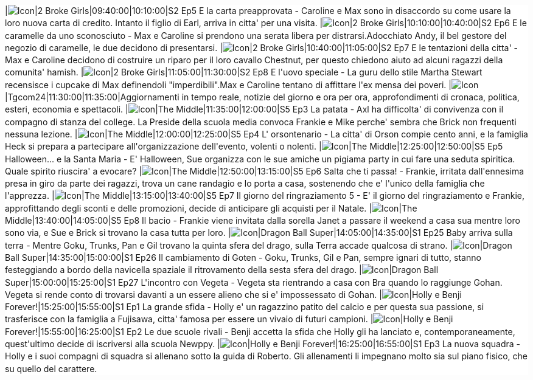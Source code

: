 |![Icon](https://guidatv.sky.it/uuid/85798838-73b3-44b1-b21f-ba37b85cba30/cover?md5ChecksumParam=d2e497d4cb5674a1415a86c27d8552fa)|2 Broke Girls|09:40:00|10:10:00|S2 Ep5 E la carta preapprovata - Caroline e Max sono in disaccordo su come usare la loro nuova carta di credito. Intanto il figlio di Earl, arriva in citta' per una visita.
|![Icon](https://guidatv.sky.it/uuid/3ba25167-5d18-4530-8534-335ec4e89cc6/cover?md5ChecksumParam=d2e497d4cb5674a1415a86c27d8552fa)|2 Broke Girls|10:10:00|10:40:00|S2 Ep6 E le caramelle da uno sconosciuto - Max e Caroline si prendono una serata libera per distrarsi.Adocchiato Andy, il bel gestore del negozio di caramelle, le due decidono di presentarsi.
|![Icon](https://guidatv.sky.it/uuid/e259028f-bd10-4f03-bfb0-8bda204d2ddf/cover?md5ChecksumParam=d2e497d4cb5674a1415a86c27d8552fa)|2 Broke Girls|10:40:00|11:05:00|S2 Ep7 E le tentazioni della citta' - Max e Caroline decidono di costruire un riparo per il loro cavallo Chestnut, per questo chiedono aiuto ad alcuni ragazzi della comunita' hamish.
|![Icon](https://guidatv.sky.it/uuid/f27fac4e-e345-4a9b-9882-4dd4cfb4738e/cover?md5ChecksumParam=d2e497d4cb5674a1415a86c27d8552fa)|2 Broke Girls|11:05:00|11:30:00|S2 Ep8 E l'uovo speciale - La guru dello stile Martha Stewart recensisce i cupcake di Max definendoli &quot;imperdibili&quot;.Max e Caroline tentano di affittare l'ex mensa dei poveri.
|![Icon](https://guidatv.sky.it/uuid/df42e3f7-772e-4b4d-b61e-6f07a3766b0e/cover?md5ChecksumParam=a4e40f0d70d0e5d70cc74c6c18708ce7)|Tgcom24|11:30:00|11:35:00|Aggiornamenti in tempo reale, notizie del giorno e ora per ora, approfondimenti di cronaca, politica, esteri, economia e spettacoli.
|![Icon](https://guidatv.sky.it/uuid/46a0e145-094d-4fb8-83ee-c520e3dbf321/cover?md5ChecksumParam=b5df11f57291efb86f20a8d41b0c30ce)|The Middle|11:35:00|12:00:00|S5 Ep3 La patata - Axl ha difficolta' di convivenza con il compagno di stanza del college. La Preside della scuola media convoca Frankie e Mike perche' sembra che Brick non frequenti nessuna lezione.
|![Icon](https://guidatv.sky.it/uuid/f3db4e8f-e244-4bd5-a944-a6cb0fdb6679/cover?md5ChecksumParam=b5df11f57291efb86f20a8d41b0c30ce)|The Middle|12:00:00|12:25:00|S5 Ep4 L' orsontenario - La citta' di Orson compie cento anni, e la famiglia Heck si prepara a partecipare all'organizzazione dell'evento, volenti o nolenti.
|![Icon](https://guidatv.sky.it/uuid/fe9f21f5-7ca9-4899-8b60-2ade54f8e5a7/cover?md5ChecksumParam=b5df11f57291efb86f20a8d41b0c30ce)|The Middle|12:25:00|12:50:00|S5 Ep5 Halloween... e la Santa Maria - E' Halloween, Sue organizza con le sue amiche un pigiama party in cui fare una seduta spiritica. Quale spirito riuscira' a evocare?
|![Icon](https://guidatv.sky.it/uuid/e4590a11-7b9c-4ac4-9c1f-94f23043774f/cover?md5ChecksumParam=b5df11f57291efb86f20a8d41b0c30ce)|The Middle|12:50:00|13:15:00|S5 Ep6 Salta che ti passa! - Frankie, irritata dall'ennesima presa in giro da parte dei ragazzi, trova un cane randagio e lo porta a casa, sostenendo che e' l'unico della famiglia che l'apprezza.
|![Icon](https://guidatv.sky.it/uuid/583b0c7f-bce0-4fba-b3b2-3334aad4a09f/cover?md5ChecksumParam=b5df11f57291efb86f20a8d41b0c30ce)|The Middle|13:15:00|13:40:00|S5 Ep7 Il giorno del ringraziamento 5 - E' il giorno del ringraziamento e Frankie, approfittando degli sconti e delle promozioni, decide di anticipare gli acquisti per il Natale.
|![Icon](https://guidatv.sky.it/uuid/5d0eaf5f-fd38-4575-9809-3e113e90f505/cover?md5ChecksumParam=b5df11f57291efb86f20a8d41b0c30ce)|The Middle|13:40:00|14:05:00|S5 Ep8 Il bacio - Frankie viene invitata dalla sorella Janet a passare il weekend a casa sua mentre loro sono via, e Sue e Brick si trovano la casa tutta per loro.
|![Icon](https://guidatv.sky.it/uuid/bba6f6b5-44e6-4f5e-a232-1e09a40cb4b2/cover?md5ChecksumParam=5ed531f31814fcbf5ef028c292de96fd)|Dragon Ball Super|14:05:00|14:35:00|S1 Ep25 Baby arriva sulla terra - Mentre Goku, Trunks, Pan e Gil trovano la quinta sfera del drago, sulla Terra accade qualcosa di strano.
|![Icon](https://guidatv.sky.it/uuid/d1e5d0ba-dcb3-490c-a61b-747e045bb62d/cover?md5ChecksumParam=5ed531f31814fcbf5ef028c292de96fd)|Dragon Ball Super|14:35:00|15:00:00|S1 Ep26 Il cambiamento di Goten - Goku, Trunks, Gil e Pan, sempre ignari di tutto, stanno festeggiando a bordo della navicella spaziale il ritrovamento della sesta sfera del drago.
|![Icon](https://guidatv.sky.it/uuid/2681054b-714f-46a1-875b-a33a033088e6/cover?md5ChecksumParam=5ed531f31814fcbf5ef028c292de96fd)|Dragon Ball Super|15:00:00|15:25:00|S1 Ep27 L'incontro con Vegeta - Vegeta sta rientrando a casa con Bra quando lo raggiunge Gohan. Vegeta si rende conto di trovarsi davanti a un essere alieno che si e' impossessato di Gohan.
|![Icon](https://guidatv.sky.it/uuid/cfda0ec2-3daa-42b2-a98e-51ed1415b46a/cover?md5ChecksumParam=8f73be191ed3683654ad08d58284cc42)|Holly e Benji Forever!|15:25:00|15:55:00|S1 Ep1 La grande sfida - Holly e' un ragazzino patito del calcio e per questa sua passione, si trasferisce con la famiglia a Fujisawa, citta' famosa per essere un vivaio di futuri campioni.
|![Icon](https://guidatv.sky.it/uuid/0f543ef3-4d2c-4385-9535-c9ac111481c3/cover?md5ChecksumParam=8f73be191ed3683654ad08d58284cc42)|Holly e Benji Forever!|15:55:00|16:25:00|S1 Ep2 Le due scuole rivali - Benji accetta la sfida che Holly gli ha lanciato e, contemporaneamente, quest'ultimo decide di iscriversi alla scuola Newppy.
|![Icon](https://guidatv.sky.it/uuid/2cd06c72-3cda-4084-867a-c31825747b43/cover?md5ChecksumParam=8f73be191ed3683654ad08d58284cc42)|Holly e Benji Forever!|16:25:00|16:55:00|S1 Ep3 La nuova squadra - Holly e i suoi compagni di squadra si allenano sotto la guida di Roberto. Gli allenamenti li impegnano molto sia sul piano fisico, che su quello del carattere.